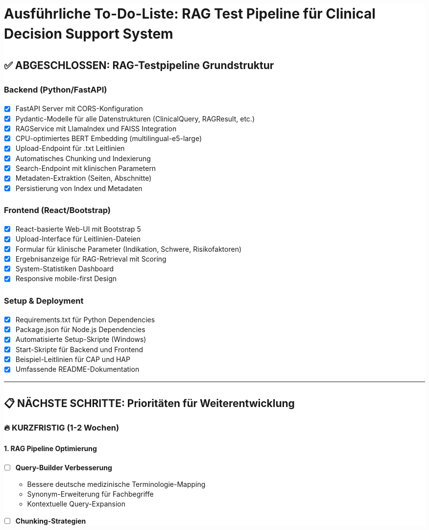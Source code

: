 # Ausführliche To-Do-Liste: RAG Test Pipeline für Clinical Decision Support System

## ✅ ABGESCHLOSSEN: RAG-Testpipeline Grundstruktur

### Backend (Python/FastAPI)

- [x] FastAPI Server mit CORS-Konfiguration
- [x] Pydantic-Modelle für alle Datenstrukturen (ClinicalQuery, RAGResult, etc.)
- [x] RAGService mit LlamaIndex und FAISS Integration
- [x] CPU-optimiertes BERT Embedding (multilingual-e5-large)
- [x] Upload-Endpoint für .txt Leitlinien
- [x] Automatisches Chunking und Indexierung
- [x] Search-Endpoint mit klinischen Parametern
- [x] Metadaten-Extraktion (Seiten, Abschnitte)
- [x] Persistierung von Index und Metadaten

### Frontend (React/Bootstrap)

- [x] React-basierte Web-UI mit Bootstrap 5
- [x] Upload-Interface für Leitlinien-Dateien
- [x] Formular für klinische Parameter (Indikation, Schwere, Risikofaktoren)
- [x] Ergebnisanzeige für RAG-Retrieval mit Scoring
- [x] System-Statistiken Dashboard
- [x] Responsive mobile-first Design

### Setup & Deployment

- [x] Requirements.txt für Python Dependencies
- [x] Package.json für Node.js Dependencies
- [x] Automatisierte Setup-Skripte (Windows)
- [x] Start-Skripte für Backend und Frontend
- [x] Beispiel-Leitlinien für CAP und HAP
- [x] Umfassende README-Dokumentation

---

## 📋 NÄCHSTE SCHRITTE: Prioritäten für Weiterentwicklung

### 🔥 KURZFRISTIG (1-2 Wochen)

#### 1. RAG Pipeline Optimierung

- [ ] **Query-Builder Verbesserung**

  - Bessere deutsche medizinische Terminologie-Mapping
  - Synonym-Erweiterung für Fachbegriffe
  - Kontextuelle Query-Expansion

- [ ] **Chunking-Strategien**

